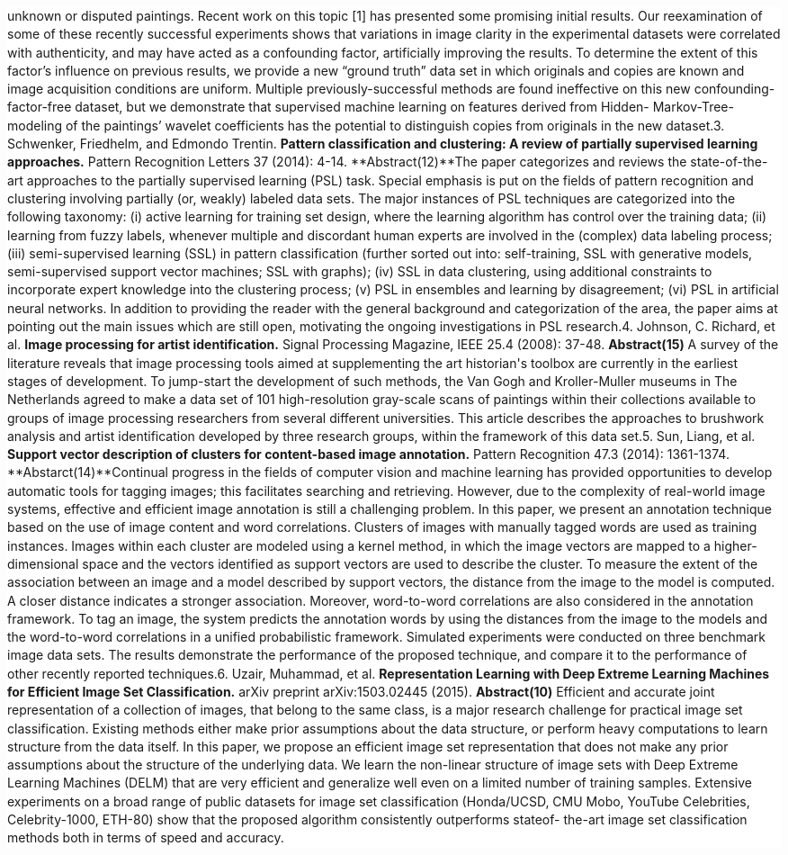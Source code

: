 unknown    or disputed paintings. Recent work on this topic [1] has presented    some promising initial results. Our reexamination of some of    these recently successful experiments shows that variations in image    clarity in the experimental datasets were correlated with authenticity,    and may have acted as a confounding factor, artificially improving    the results. To determine the extent of this factor’s influence on previous    results, we provide a new “ground truth” data set in which    originals and copies are known and image acquisition conditions are    uniform. Multiple previously-successful methods are found ineffective    on this new confounding-factor-free dataset, but we demonstrate    that supervised machine learning on features derived from Hidden-    Markov-Tree-modeling of the paintings’ wavelet coefficients has the    potential to distinguish copies from originals in the new dataset.3. Schwenker, Friedhelm, and Edmondo Trentin. **Pattern classification and clustering: A review of partially supervised learning approaches.** Pattern Recognition Letters 37 (2014): 4-14.    **Abstract(12)**The paper categorizes and reviews the state-of-the-art approaches to the partially supervised learning    (PSL) task. Special emphasis is put on the fields of pattern recognition and clustering involving partially    (or, weakly) labeled data sets. The major instances of PSL techniques are categorized into the following    taxonomy: (i) active learning for training set design, where the learning algorithm has control over the    training data; (ii) learning from fuzzy labels, whenever multiple and discordant human experts are    involved in the (complex) data labeling process; (iii) semi-supervised learning (SSL) in pattern classification    (further sorted out into: self-training, SSL with generative models, semi-supervised support vector    machines; SSL with graphs); (iv) SSL in data clustering, using additional constraints to incorporate expert    knowledge into the clustering process; (v) PSL in ensembles and learning by disagreement; (vi) PSL in    artificial neural networks. In addition to providing the reader with the general background and categorization    of the area, the paper aims at pointing out the main issues which are still open, motivating the ongoing    investigations in PSL research.4. Johnson, C. Richard, et al. **Image processing for artist identification.** Signal Processing Magazine, IEEE 25.4 (2008): 37-48.    **Abstract(15)**    A survey of the literature reveals that image processing tools aimed at supplementing the art historian's toolbox are currently in the earliest stages of development. To jump-start the development of such methods, the Van Gogh and Kroller-Muller museums in The Netherlands agreed to make a data set of 101 high-resolution gray-scale scans of paintings within their collections available to groups of image processing researchers from several different universities. This article describes the approaches to brushwork analysis and artist identification developed by three research groups, within the framework of this data set.5. Sun, Liang, et al. **Support vector description of clusters for content-based image annotation.** Pattern Recognition 47.3 (2014): 1361-1374.    **Abstarct(14)**Continual progress in the fields of computer vision and machine learning has provided opportunities to develop automatic tools for tagging images; this facilitates searching and retrieving. However, due to the complexity of real-world image systems, effective and efficient image annotation is still a challenging problem. In this paper, we present an
annotation technique based on the use of image content and word correlations. Clusters of images with manually tagged words are used as training instances. Images within each cluster are modeled using a kernel method, in which the image vectors are mapped to a higher-dimensional space and the vectors identified as support vectors are used to describe the cluster. To measure the extent of the association between an image and a model described by support vectors, the distance from the image to the model is computed. A closer distance indicates a stronger association. Moreover, word-to-word correlations are also considered in the annotation framework. To tag an image, the system predicts the annotation words by using the distances from the image to the models and the word-to-word correlations in a unified probabilistic framework. Simulated experiments were conducted on three benchmark image data sets. The results demonstrate the performance of the proposed technique, and compare it to the performance of other recently reported techniques.6. Uzair, Muhammad, et al. **Representation Learning with Deep Extreme Learning Machines for Efficient Image Set Classification.** arXiv preprint arXiv:1503.02445 (2015).    **Abstract(10)** Efficient and accurate joint representation of a collection    of images, that belong to the same class, is a major research    challenge for practical image set classification. Existing    methods either make prior assumptions about the data    structure, or perform heavy computations to learn structure    from the data itself. In this paper, we propose an efficient    image set representation that does not make any prior assumptions    about the structure of the underlying data. We    learn the non-linear structure of image sets with Deep Extreme    Learning Machines (DELM) that are very efficient    and generalize well even on a limited number of training    samples. Extensive experiments on a broad range of public    datasets for image set classification (Honda/UCSD, CMU    Mobo, YouTube Celebrities, Celebrity-1000, ETH-80) show    that the proposed algorithm consistently outperforms stateof-    the-art image set classification methods both in terms of    speed and accuracy.    

